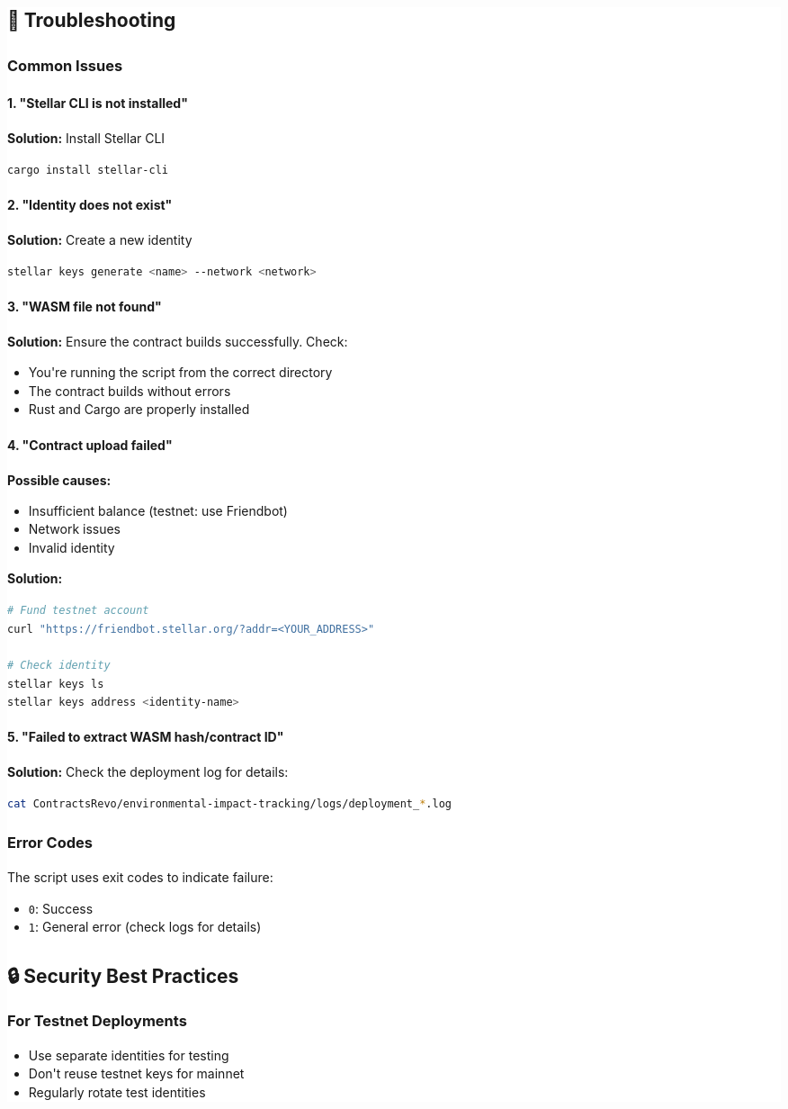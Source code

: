 ## 🔧 Troubleshooting

### Common Issues

#### 1. "Stellar CLI is not installed"
**Solution:** Install Stellar CLI
```bash
cargo install stellar-cli
```

#### 2. "Identity does not exist"
**Solution:** Create a new identity
```bash
stellar keys generate <name> --network <network>
```

#### 3. "WASM file not found"
**Solution:** Ensure the contract builds successfully. Check:
- You're running the script from the correct directory
- The contract builds without errors
- Rust and Cargo are properly installed

#### 4. "Contract upload failed"
**Possible causes:**
- Insufficient balance (testnet: use Friendbot)
- Network issues
- Invalid identity

**Solution:**
```bash
# Fund testnet account
curl "https://friendbot.stellar.org/?addr=<YOUR_ADDRESS>"

# Check identity
stellar keys ls
stellar keys address <identity-name>
```

#### 5. "Failed to extract WASM hash/contract ID"
**Solution:** Check the deployment log for details:
```bash
cat ContractsRevo/environmental-impact-tracking/logs/deployment_*.log
```

### Error Codes
The script uses exit codes to indicate failure:
- `0`: Success
- `1`: General error (check logs for details)

## 🔒 Security Best Practices

### For Testnet Deployments
- Use separate identities for testing
- Don't reuse testnet keys for mainnet
- Regularly rotate test identities
